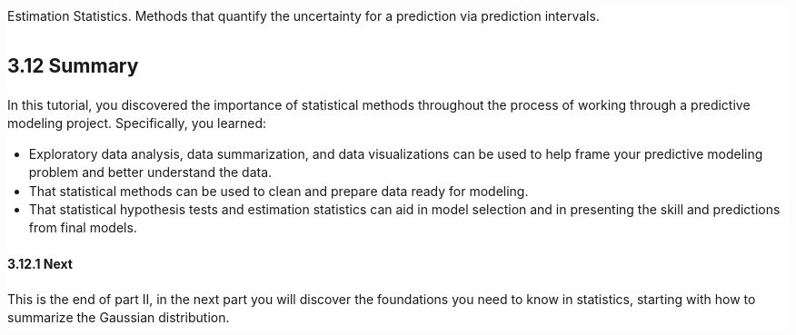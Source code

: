  Estimation Statistics. Methods that quantify the uncertainty for a prediction via prediction intervals.

## 3.12 Summary

In this tutorial, you discovered the importance of statistical methods throughout the process of working through a predictive modeling project. Specifically, you learned:

- Exploratory data analysis, data summarization, and data visualizations can be used to help frame your predictive modeling problem and better understand the data.
- That statistical methods can be used to clean and prepare data ready for modeling.
- That statistical hypothesis tests and estimation statistics can aid in model selection and in presenting the skill and predictions from final models.

#### 3.12.1 Next

This is the end of part II, in the next part you will discover the foundations you need to know in statistics, starting with how to summarize the Gaussian distribution.